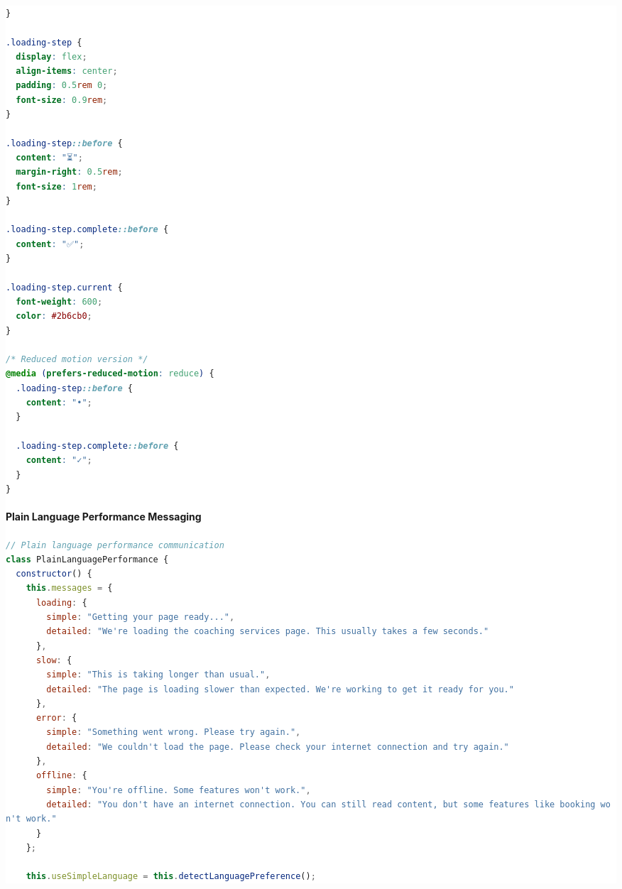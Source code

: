 ```css
}

.loading-step {
  display: flex;
  align-items: center;
  padding: 0.5rem 0;
  font-size: 0.9rem;
}

.loading-step::before {
  content: "⏳";
  margin-right: 0.5rem;
  font-size: 1rem;
}

.loading-step.complete::before {
  content: "✅";
}

.loading-step.current {
  font-weight: 600;
  color: #2b6cb0;
}

/* Reduced motion version */
@media (prefers-reduced-motion: reduce) {
  .loading-step::before {
    content: "•";
  }
  
  .loading-step.complete::before {
    content: "✓";
  }
}
```

#### Plain Language Performance Messaging
```javascript
// Plain language performance communication
class PlainLanguagePerformance {
  constructor() {
    this.messages = {
      loading: {
        simple: "Getting your page ready...",
        detailed: "We're loading the coaching services page. This usually takes a few seconds."
      },
      slow: {
        simple: "This is taking longer than usual.",
        detailed: "The page is loading slower than expected. We're working to get it ready for you."
      },
      error: {
        simple: "Something went wrong. Please try again.",
        detailed: "We couldn't load the page. Please check your internet connection and try again."
      },
      offline: {
        simple: "You're offline. Some features won't work.",
        detailed: "You don't have an internet connection. You can still read content, but some features like booking won't work."
      }
    };
    
    this.useSimpleLanguage = this.detectLanguagePreference();
```
